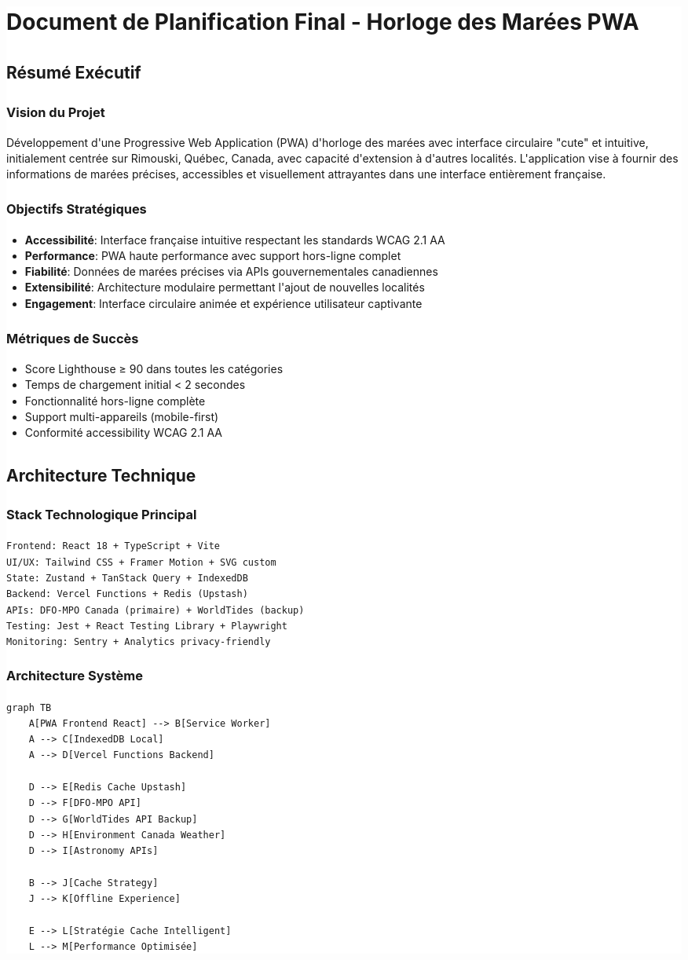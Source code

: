 
# Document de Planification Final - Horloge des Marées PWA

## Résumé Exécutif

### Vision du Projet
Développement d'une Progressive Web Application (PWA) d'horloge des marées avec interface circulaire "cute" et intuitive, initialement centrée sur Rimouski, Québec, Canada, avec capacité d'extension à d'autres localités. L'application vise à fournir des informations de marées précises, accessibles et visuellement attrayantes dans une interface entièrement française.

### Objectifs Stratégiques
- **Accessibilité**: Interface française intuitive respectant les standards WCAG 2.1 AA
- **Performance**: PWA haute performance avec support hors-ligne complet
- **Fiabilité**: Données de marées précises via APIs gouvernementales canadiennes
- **Extensibilité**: Architecture modulaire permettant l'ajout de nouvelles localités
- **Engagement**: Interface circulaire animée et expérience utilisateur captivante

### Métriques de Succès
- Score Lighthouse ≥ 90 dans toutes les catégories
- Temps de chargement initial < 2 secondes
- Fonctionnalité hors-ligne complète
- Support multi-appareils (mobile-first)
- Conformité accessibility WCAG 2.1 AA

## Architecture Technique

### Stack Technologique Principal
```
Frontend: React 18 + TypeScript + Vite
UI/UX: Tailwind CSS + Framer Motion + SVG custom
State: Zustand + TanStack Query + IndexedDB
Backend: Vercel Functions + Redis (Upstash)
APIs: DFO-MPO Canada (primaire) + WorldTides (backup)
Testing: Jest + React Testing Library + Playwright
Monitoring: Sentry + Analytics privacy-friendly
```

### Architecture Système

```mermaid
graph TB
    A[PWA Frontend React] --> B[Service Worker]
    A --> C[IndexedDB Local]
    A --> D[Vercel Functions Backend]
    
    D --> E[Redis Cache Upstash]
    D --> F[DFO-MPO API]
    D --> G[WorldTides API Backup]
    D --> H[Environment Canada Weather]
    D --> I[Astronomy APIs]
    
    B --> J[Cache Strategy]
    J --> K[Offline Experience]
    
    E --> L[Stratégie Cache Intelligent]
    L --> M[Performance Optimisée]
```
